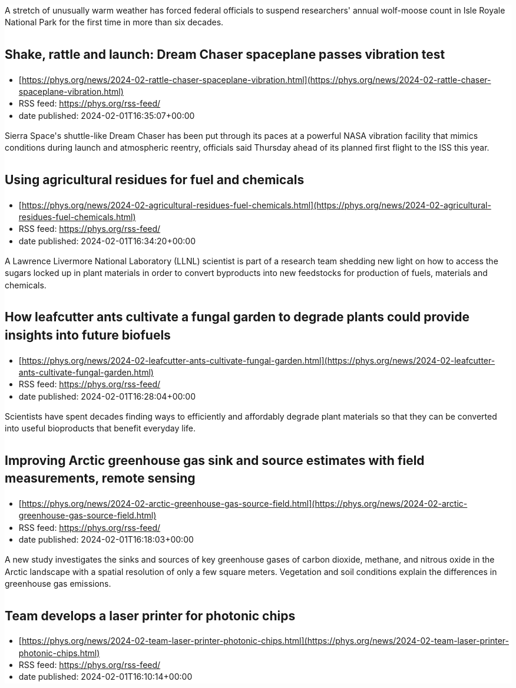 A stretch of unusually warm weather has forced federal officials to suspend researchers' annual wolf-moose count in Isle Royale National Park for the first time in more than six decades.

## Shake, rattle and launch: Dream Chaser spaceplane passes vibration test
 - [https://phys.org/news/2024-02-rattle-chaser-spaceplane-vibration.html](https://phys.org/news/2024-02-rattle-chaser-spaceplane-vibration.html)
 - RSS feed: https://phys.org/rss-feed/
 - date published: 2024-02-01T16:35:07+00:00

Sierra Space's shuttle-like Dream Chaser has been put through its paces at a powerful NASA vibration facility that mimics conditions during launch and atmospheric reentry, officials said Thursday ahead of its planned first flight to the ISS this year.

## Using agricultural residues for fuel and chemicals
 - [https://phys.org/news/2024-02-agricultural-residues-fuel-chemicals.html](https://phys.org/news/2024-02-agricultural-residues-fuel-chemicals.html)
 - RSS feed: https://phys.org/rss-feed/
 - date published: 2024-02-01T16:34:20+00:00

A Lawrence Livermore National Laboratory (LLNL) scientist is part of a research team shedding new light on how to access the sugars locked up in plant materials in order to convert byproducts into new feedstocks for production of fuels, materials and chemicals.

## How leafcutter ants cultivate a fungal garden to degrade plants could provide insights into future biofuels
 - [https://phys.org/news/2024-02-leafcutter-ants-cultivate-fungal-garden.html](https://phys.org/news/2024-02-leafcutter-ants-cultivate-fungal-garden.html)
 - RSS feed: https://phys.org/rss-feed/
 - date published: 2024-02-01T16:28:04+00:00

Scientists have spent decades finding ways to efficiently and affordably degrade plant materials so that they can be converted into useful bioproducts that benefit everyday life.

## Improving Arctic greenhouse gas sink and source estimates with field measurements, remote sensing
 - [https://phys.org/news/2024-02-arctic-greenhouse-gas-source-field.html](https://phys.org/news/2024-02-arctic-greenhouse-gas-source-field.html)
 - RSS feed: https://phys.org/rss-feed/
 - date published: 2024-02-01T16:18:03+00:00

A new study investigates the sinks and sources of key greenhouse gases of carbon dioxide, methane, and nitrous oxide in the Arctic landscape with a spatial resolution of only a few square meters. Vegetation and soil conditions explain the differences in greenhouse gas emissions.

## Team develops a laser printer for photonic chips
 - [https://phys.org/news/2024-02-team-laser-printer-photonic-chips.html](https://phys.org/news/2024-02-team-laser-printer-photonic-chips.html)
 - RSS feed: https://phys.org/rss-feed/
 - date published: 2024-02-01T16:10:14+00:00
